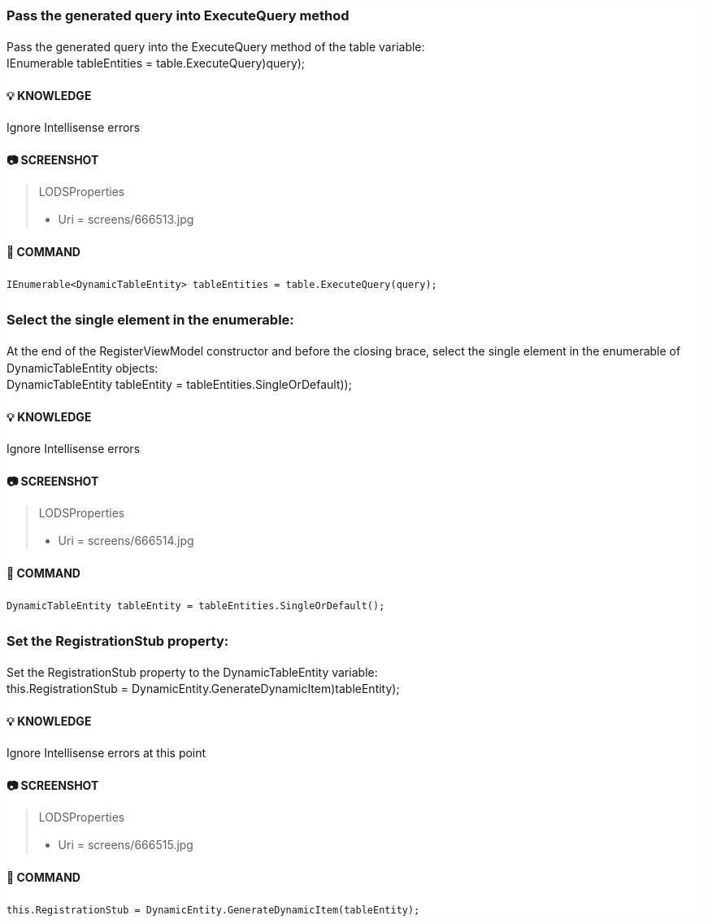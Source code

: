 
### Pass the generated query into ExecuteQuery method
Pass the generated query into the ExecuteQuery method of the table variable:  
IEnumerable<DynamicTableEntity> tableEntities = table.ExecuteQuery\)query);

#### :bulb: KNOWLEDGE
Ignore Intellisense errors

#### :camera: SCREENSHOT
>LODSProperties
>* Uri = screens/666513.jpg



#### :calling: COMMAND
```TypeText
IEnumerable<DynamicTableEntity> tableEntities = table.ExecuteQuery(query);
```


### Select the single element in the enumerable:
At the end of the RegisterViewModel constructor and before the closing brace, select the single element in the enumerable of DynamicTableEntity objects:  
DynamicTableEntity tableEntity = tableEntities.SingleOrDefault\));

#### :bulb: KNOWLEDGE
Ignore Intellisense errors

#### :camera: SCREENSHOT
>LODSProperties
>* Uri = screens/666514.jpg



#### :calling: COMMAND
```TypeText
DynamicTableEntity tableEntity = tableEntities.SingleOrDefault();
```


### Set the RegistrationStub property:
Set the RegistrationStub property to the DynamicTableEntity variable:  
this.RegistrationStub = DynamicEntity.GenerateDynamicItem\)tableEntity);

#### :bulb: KNOWLEDGE
Ignore Intellisense errors at this point

#### :camera: SCREENSHOT
>LODSProperties
>* Uri = screens/666515.jpg



#### :calling: COMMAND
```TypeText
this.RegistrationStub = DynamicEntity.GenerateDynamicItem(tableEntity);
```
